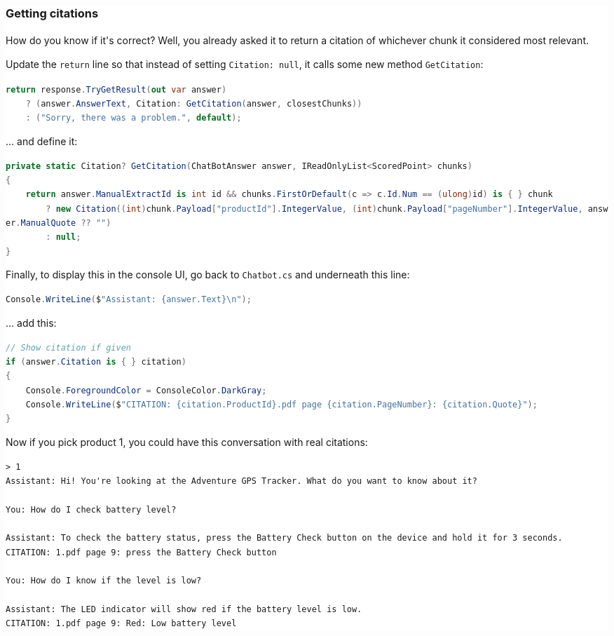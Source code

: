 ### Getting citations

How do you know if it's correct? Well, you already asked it to return a citation of whichever chunk it considered most relevant.

Update the `return` line so that instead of setting `Citation: null`, it calls some new method `GetCitation`:

```cs
return response.TryGetResult(out var answer)
    ? (answer.AnswerText, Citation: GetCitation(answer, closestChunks))
    : ("Sorry, there was a problem.", default);
```

... and define it:

```cs
private static Citation? GetCitation(ChatBotAnswer answer, IReadOnlyList<ScoredPoint> chunks)
{
    return answer.ManualExtractId is int id && chunks.FirstOrDefault(c => c.Id.Num == (ulong)id) is { } chunk
        ? new Citation((int)chunk.Payload["productId"].IntegerValue, (int)chunk.Payload["pageNumber"].IntegerValue, answer.ManualQuote ?? "")
        : null;
}
```

Finally, to display this in the console UI, go back to `Chatbot.cs` and underneath this line:

```cs
Console.WriteLine($"Assistant: {answer.Text}\n");
```

... add this:

```cs
// Show citation if given
if (answer.Citation is { } citation)
{
    Console.ForegroundColor = ConsoleColor.DarkGray;
    Console.WriteLine($"CITATION: {citation.ProductId}.pdf page {citation.PageNumber}: {citation.Quote}");
}
```

Now if you pick product 1, you could have this conversation with real citations:

```
> 1
Assistant: Hi! You're looking at the Adventure GPS Tracker. What do you want to know about it?

You: How do I check battery level?

Assistant: To check the battery status, press the Battery Check button on the device and hold it for 3 seconds.
CITATION: 1.pdf page 9: press the Battery Check button

You: How do I know if the level is low?

Assistant: The LED indicator will show red if the battery level is low.
CITATION: 1.pdf page 9: Red: Low battery level
```
